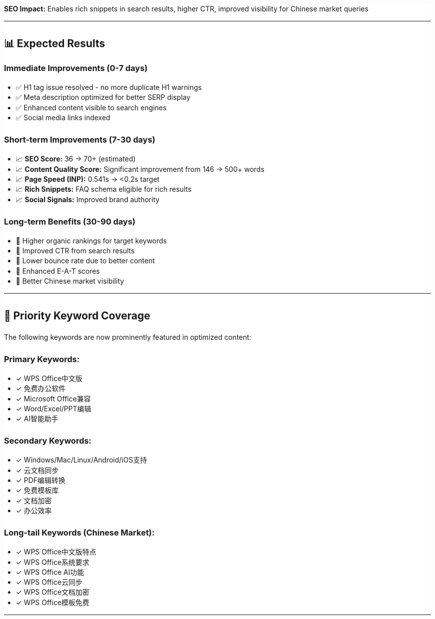 **SEO Impact:** Enables rich snippets in search results, higher CTR, improved visibility for Chinese market queries

---

## 📊 Expected Results

### Immediate Improvements (0-7 days)
- ✅ H1 tag issue resolved - no more duplicate H1 warnings
- ✅ Meta description optimized for better SERP display
- ✅ Enhanced content visible to search engines
- ✅ Social media links indexed

### Short-term Improvements (7-30 days)
- 📈 **SEO Score:** 36 → 70+ (estimated)
- 📈 **Content Quality Score:** Significant improvement from 146 → 500+ words
- 📈 **Page Speed (INP):** 0.541s → <0.2s target
- 📈 **Rich Snippets:** FAQ schema eligible for rich results
- 📈 **Social Signals:** Improved brand authority

### Long-term Benefits (30-90 days)
- 🎯 Higher organic rankings for target keywords
- 🎯 Improved CTR from search results
- 🎯 Lower bounce rate due to better content
- 🎯 Enhanced E-A-T scores
- 🎯 Better Chinese market visibility

---

## 🎯 Priority Keyword Coverage

The following keywords are now prominently featured in optimized content:

### Primary Keywords:
- ✓ WPS Office中文版
- ✓ 免费办公软件
- ✓ Microsoft Office兼容
- ✓ Word/Excel/PPT编辑
- ✓ AI智能助手

### Secondary Keywords:
- ✓ Windows/Mac/Linux/Android/iOS支持
- ✓ 云文档同步
- ✓ PDF编辑转换
- ✓ 免费模板库
- ✓ 文档加密
- ✓ 办公效率

### Long-tail Keywords (Chinese Market):
- ✓ WPS Office中文版特点
- ✓ WPS Office系统要求
- ✓ WPS Office AI功能
- ✓ WPS Office云同步
- ✓ WPS Office文档加密
- ✓ WPS Office模板免费

---